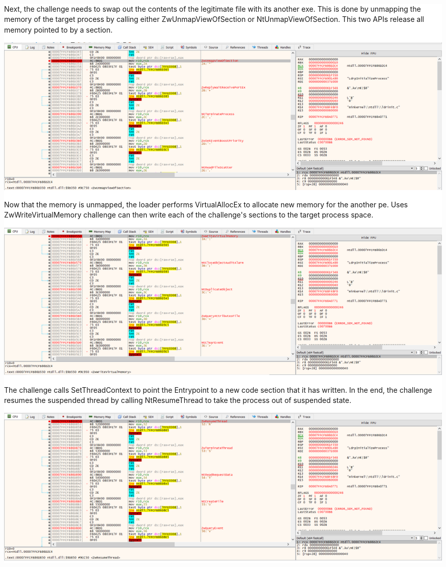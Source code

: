 Next, the challenge needs to swap out the contents of the legitimate file with its another exe. 
This is done by unmapping the memory of the target process by calling either ZwUnmapViewOfSection or NtUnmapViewOfSection. This two APIs release all memory pointed to by a section.

[![22](/assets/images/CTF-WriteUp/CyberTalentsScholarShip-ReverseEngineering/22.png)](/assets/images/CTF-WriteUp/CyberTalentsScholarShip-ReverseEngineering/22.png) 

Now that the memory is unmapped, the loader performs VirtualAllocEx to allocate new memory for the another pe. Uses ZwWriteVirtualMemory challenge can then write each of the challenge's sections to the target process space.

[![23](/assets/images/CTF-WriteUp/CyberTalentsScholarShip-ReverseEngineering/23.png)](/assets/images/CTF-WriteUp/CyberTalentsScholarShip-ReverseEngineering/23.png) 

The challenge calls SetThreadContext to point the Entrypoint to a new code section that it has written. In the end, the challenge resumes the suspended thread by calling NtResumeThread to take the process out of suspended state.

[![24](/assets/images/CTF-WriteUp/CyberTalentsScholarShip-ReverseEngineering/24.png)](/assets/images/CTF-WriteUp/CyberTalentsScholarShip-ReverseEngineering/24.png) 
